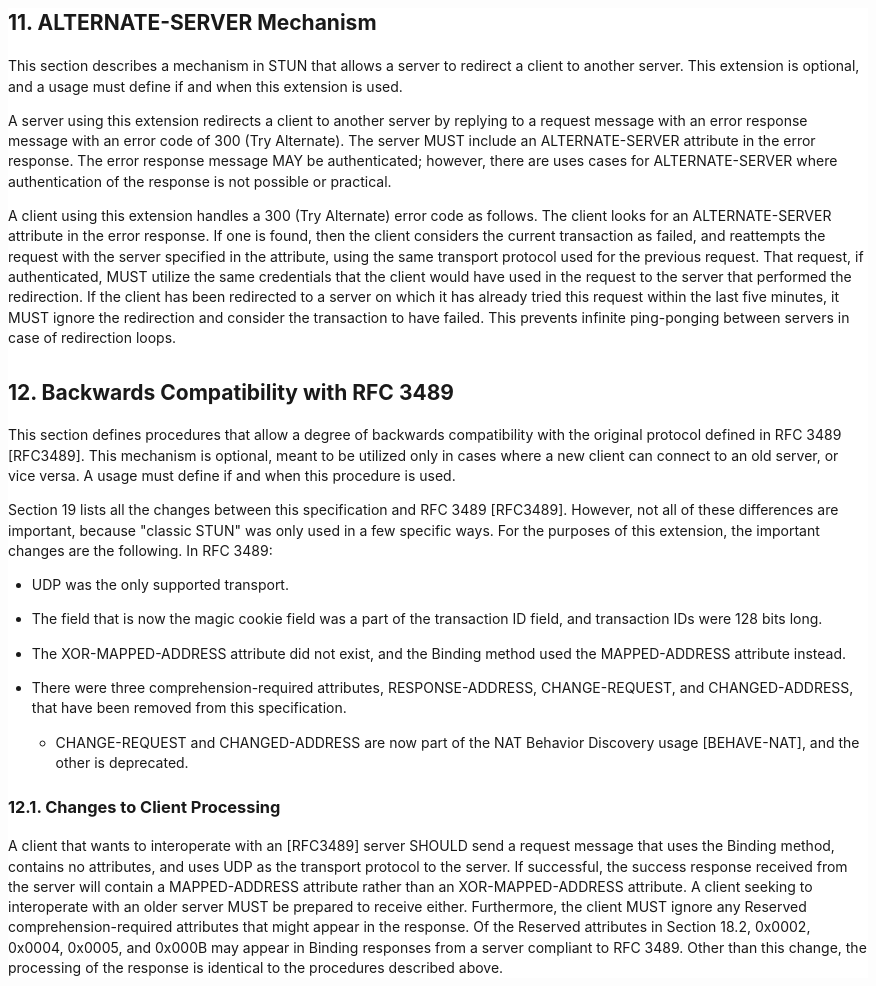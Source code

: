 ## 11. ALTERNATE-SERVER Mechanism

This section describes a mechanism in STUN that allows a server to redirect a client to another server.  This extension is optional, and a usage must define if and when this extension is used.

A server using this extension redirects a client to another server by replying to a request message with an error response message with an error code of 300 (Try Alternate).  The server MUST include an ALTERNATE-SERVER attribute in the error response.  The error response message MAY be authenticated; however, there are uses cases for ALTERNATE-SERVER where authentication of the response is not possible or practical.

A client using this extension handles a 300 (Try Alternate) error code as follows.  The client looks for an ALTERNATE-SERVER attribute in the error response.  If one is found, then the client considers the current transaction as failed, and reattempts the request with the server specified in the attribute, using the same transport protocol used for the previous request.  That request, if authenticated, MUST utilize the same credentials that the client would have used in the request to the server that performed the redirection.  If the client has been redirected to a server on which it has already tried this request within the last five minutes, it MUST ignore the redirection and consider the transaction to have failed.  This prevents infinite ping-ponging between servers in case of redirection loops.

## 12. Backwards Compatibility with RFC 3489

This section defines procedures that allow a degree of backwards compatibility with the original protocol defined in RFC 3489 [RFC3489].  This mechanism is optional, meant to be utilized only in cases where a new client can connect to an old server, or vice versa. A usage must define if and when this procedure is used.

Section 19 lists all the changes between this specification and RFC 3489 [RFC3489].  However, not all of these differences are important, because "classic STUN" was only used in a few specific ways.  For the purposes of this extension, the important changes are the following. In RFC 3489:

*  UDP was the only supported transport.

*  The field that is now the magic cookie field was a part of the transaction ID field, and transaction IDs were 128 bits long.

*  The XOR-MAPPED-ADDRESS attribute did not exist, and the Binding method used the MAPPED-ADDRESS attribute instead.

*  There were three comprehension-required attributes, RESPONSE-ADDRESS, CHANGE-REQUEST, and CHANGED-ADDRESS, that have been removed from this specification.

   *  CHANGE-REQUEST and CHANGED-ADDRESS are now part of the NAT Behavior Discovery usage [BEHAVE-NAT], and the other is deprecated.

### 12.1. Changes to Client Processing

A client that wants to interoperate with an [RFC3489] server SHOULD send a request message that uses the Binding method, contains no attributes, and uses UDP as the transport protocol to the server.  If successful, the success response received from the server will contain a MAPPED-ADDRESS attribute rather than an XOR-MAPPED-ADDRESS attribute.  A client seeking to interoperate with an older server MUST be prepared to receive either.  Furthermore, the client MUST ignore any Reserved comprehension-required attributes that might appear in the response.  Of the Reserved attributes in Section 18.2, 0x0002, 0x0004, 0x0005, and 0x000B may appear in Binding responses from a server compliant to RFC 3489.  Other than this change, the processing of the response is identical to the procedures described above.
